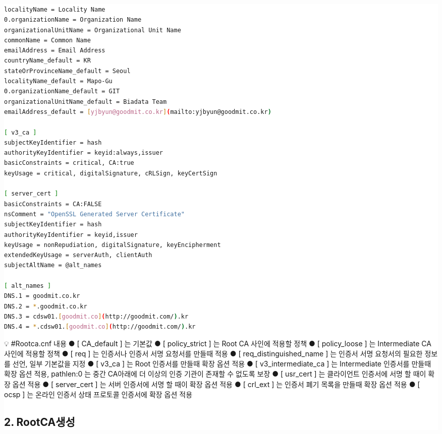 ```bash
localityName = Locality Name
0.organizationName = Organization Name
organizationalUnitName = Organizational Unit Name
commonName = Common Name
emailAddress = Email Address
countryName_default = KR
stateOrProvinceName_default = Seoul
localityName_default = Mapo-Gu
0.organizationName_default = GIT
organizationalUnitName_default = Biadata Team
emailAddress_default = [yjbyun@goodmit.co.kr](mailto:yjbyun@goodmit.co.kr)

[ v3_ca ]
subjectKeyIdentifier = hash
authorityKeyIdentifier = keyid:always,issuer
basicConstraints = critical, CA:true
keyUsage = critical, digitalSignature, cRLSign, keyCertSign

[ server_cert ]
basicConstraints = CA:FALSE
nsComment = "OpenSSL Generated Server Certificate"
subjectKeyIdentifier = hash
authorityKeyIdentifier = keyid,issuer
keyUsage = nonRepudiation, digitalSignature, keyEncipherment
extendedKeyUsage = serverAuth, clientAuth
subjectAltName = @alt_names

[ alt_names ]
DNS.1 = goodmit.co.kr
DNS.2 = *.goodmit.co.kr
DNS.3 = cdsw01.[goodmit.co](http://goodmit.com/).kr
DNS.4 = *.cdsw01.[goodmit.co](http://goodmit.com/).kr
```

<aside>
💡 #Rootca.cnf 내용
● [ CA_default ] 는 기본값
● [ policy_strict ] 는 Root CA 사인에 적용할 정책
● [ policy_loose ] 는 Intermediate CA 사인에 적용할 정책
● [ req ] 는 인증서나 인증서 서명 요청서를 만들때 적용
● [ req_distinguished_name ] 는 인증서 서명 요청서의 필요한 정보를 선언, 일부 기본값을 지정
● [ v3_ca ] 는 Root 인증서를 만들때 확장 옵션 적용
● [ v3_intermediate_ca ] 는 Intermediate 인증서를 만들때 확장 옵션 적용, pathlen:0 는 중간 CA아래에 더 이상의 인증 기관이 존재할 수 없도록 보장
● [ usr_cert ] 는 클라이언트 인증서에 서명 할 때이 확장 옵션 적용
● [ server_cert ] 는 서버 인증서에 서명 할 때이 확장 옵션 적용
● [ crl_ext ] 는 인증서 폐기 목록을 만들때 확장 옵션 적용
● [ ocsp ] 는 온라인 인증서 상태 프로토콜 인증서에 확장 옵션 적용

</aside>

## 2. RootCA생성
